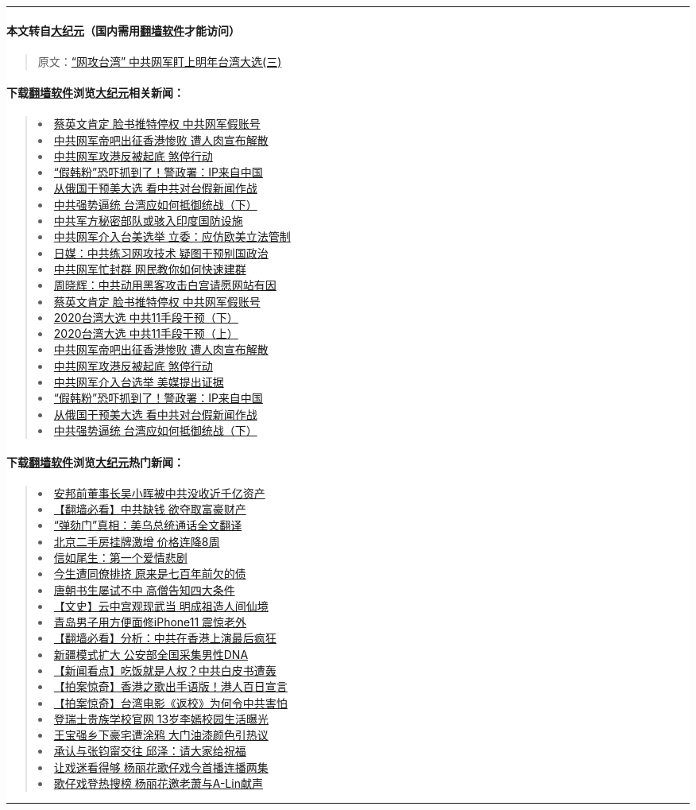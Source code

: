<hr>

#### 本文转自<a href="http://www.epochtimes.com">大纪元</a>（国内需用<a href="https://git.io/JesJV">翻墙软件</a>才能访问）
> 原文：<a href="http://www.epochtimes.com/gb/19/9/16/n11524852.htm">“网攻台湾” 中共网军盯上明年台湾大选(三)</a>
#### 下载<a href="https://git.io/JesJV">翻墙软件</a>浏览<a href="http://www.epochtimes.com">大纪元</a>相关新闻：
> <li><a href="http://www.epochtimes.com/gb/19/8/20/n11465816.htm">蔡英文肯定 脸书推特停权 中共网军假账号</a></li>
> <li><a href="http://www.epochtimes.com/gb/19/7/24/n11406897.htm">中共网军帝吧出征香港惨败 遭人肉宣布解散</a></li>
> <li><a href="http://www.epochtimes.com/gb/19/7/24/n11405435.htm">中共网军攻港反被起底 煞停行动</a></li>
> <li><a href="http://www.epochtimes.com/gb/19/5/22/n11272291.htm">“假韩粉”恐吓抓到了！警政署：IP来自中国</a></li>
> <li><a href="http://www.epochtimes.com/gb/19/5/12/n11252091.htm">从俄国干预美大选 看中共对台假新闻作战</a></li>
> <li><a href="http://www.epochtimes.com/gb/19/1/3/n10951345.htm">中共强势逼统 台湾应如何抵御统战（下）</a></li>
> <li><a href="http://www.epochtimes.com/gb/18/11/8/n10839561.htm">中共军方秘密部队或骇入印度国防设施</a></li>
> <li><a href="http://www.epochtimes.com/gb/18/11/5/n10831418.htm">中共网军介入台美选举 立委：应仿欧美立法管制</a></li>
> <li><a href="http://www.epochtimes.com/gb/18/8/20/n10653684.htm">日媒：中共练习网攻技术 疑图干预别国政治</a></li>
> <li><a href="http://www.epochtimes.com/gb/18/6/6/n10460095.htm">中共网军忙封群 网民教你如何快速建群</a></li>
> <li><a href="http://www.epochtimes.com/gb/19/8/26/n11479708.htm">周晓辉：中共动用黑客攻击白宫请愿网站有因</a></li>
> <li><a href="http://www.epochtimes.com/gb/19/8/20/n11465816.htm">蔡英文肯定 脸书推特停权 中共网军假账号</a></li>
> <li><a href="http://www.epochtimes.com/gb/19/8/2/n11427183.htm">2020台湾大选 中共11手段干预（下）</a></li>
> <li><a href="http://www.epochtimes.com/gb/19/7/27/n11412938.htm">2020台湾大选 中共11手段干预（上）</a></li>
> <li><a href="http://www.epochtimes.com/gb/19/7/24/n11406897.htm">中共网军帝吧出征香港惨败 遭人肉宣布解散</a></li>
> <li><a href="http://www.epochtimes.com/gb/19/7/24/n11405435.htm">中共网军攻港反被起底 煞停行动</a></li>
> <li><a href="http://www.epochtimes.com/gb/19/6/27/n11349946.htm">中共网军介入台选举 美媒提出证据</a></li>
> <li><a href="http://www.epochtimes.com/gb/19/5/22/n11272291.htm">“假韩粉”恐吓抓到了！警政署：IP来自中国</a></li>
> <li><a href="http://www.epochtimes.com/gb/19/5/12/n11252091.htm">从俄国干预美大选 看中共对台假新闻作战</a></li>
> <li><a href="http://www.epochtimes.com/gb/19/1/3/n10951345.htm">中共强势逼统 台湾应如何抵御统战（下）</a></li>

#### 下载<a href="https://git.io/JesJV">翻墙软件</a>浏览<a href="http://www.epochtimes.com">大纪元</a>热门新闻：
> <li><a href="http://www.epochtimes.com/gb/19/9/26/n11547317.htm">安邦前董事长吴小晖被中共没收近千亿资产</a></li>
> <li><a href="http://www.epochtimes.com/gb/19/9/25/n11546931.htm">【翻墙必看】中共缺钱 欲夺取富豪财产</a></li>
> <li><a href="http://www.epochtimes.com/gb/19/9/26/n11547303.htm">“弹劾门”真相：美乌总统通话全文翻译</a></li>
> <li><a href="http://www.epochtimes.com/gb/19/9/25/n11546951.htm">北京二手房挂牌激增 价格连降8周</a></li>
> <li><a href="http://www.epochtimes.com/gb/12/4/16/n3566971.htm">信如尾生：第一个爱情悲剧</a></li>
> <li><a href="http://www.epochtimes.com/gb/15/9/3/n4519621.htm">今生遭同僚排挤 原来是七百年前欠的债</a></li>
> <li><a href="http://www.epochtimes.com/gb/19/9/20/n11534314.htm">唐朝书生屡试不中 高僧告知四大条件</a></li>
> <li><a href="http://www.epochtimes.com/gb/16/7/1/n8056353.htm">【文史】云中宫观现武当 明成祖造人间仙境</a></li>
> <li><a href="http://www.epochtimes.com/gb/19/9/25/n11546708.htm">青岛男子用方便面修iPhone11 震惊老外</a></li>
> <li><a href="http://www.epochtimes.com/gb/19/9/25/n11545125.htm">【翻墙必看】分析：中共在香港上演最后疯狂</a></li>
> <li><a href="http://www.epochtimes.com/gb/19/9/25/n11546501.htm">新疆模式扩大 公安部全国采集男性DNA</a></li>
> <li><a href="http://www.epochtimes.com/gb/19/9/24/n11543678.htm">【新闻看点】吃饭就是人权？中共白皮书遭轰</a></li>
> <li><a href="http://www.epochtimes.com/gb/19/9/26/n11547040.htm">【拍案惊奇】香港之歌出手语版！港人百日宣言</a></li>
> <li><a href="http://www.epochtimes.com/gb/19/9/24/n11542455.htm">【拍案惊奇】台湾电影《返校》为何令中共害怕</a></li>
> <li><a href="http://www.epochtimes.com/gb/19/9/24/n11544222.htm">登瑞士贵族学校官网 13岁李嫣校园生活曝光</a></li>
> <li><a href="http://www.epochtimes.com/gb/19/9/24/n11544375.htm">王宝强乡下豪宅遭涂鸦 大门油漆颜色引热议</a></li>
> <li><a href="http://www.epochtimes.com/gb/19/9/25/n11545153.htm">承认与张钧甯交往 邱泽：请大家给祝福</a></li>
> <li><a href="http://www.epochtimes.com/gb/19/9/24/n11542872.htm">让戏迷看得够 杨丽花歌仔戏今首播连播两集</a></li>
> <li><a href="http://www.epochtimes.com/gb/19/9/25/n11545320.htm">歌仔戏登热搜榜 杨丽花邀老萧与A-Lin献声</a></li>
<hr>
